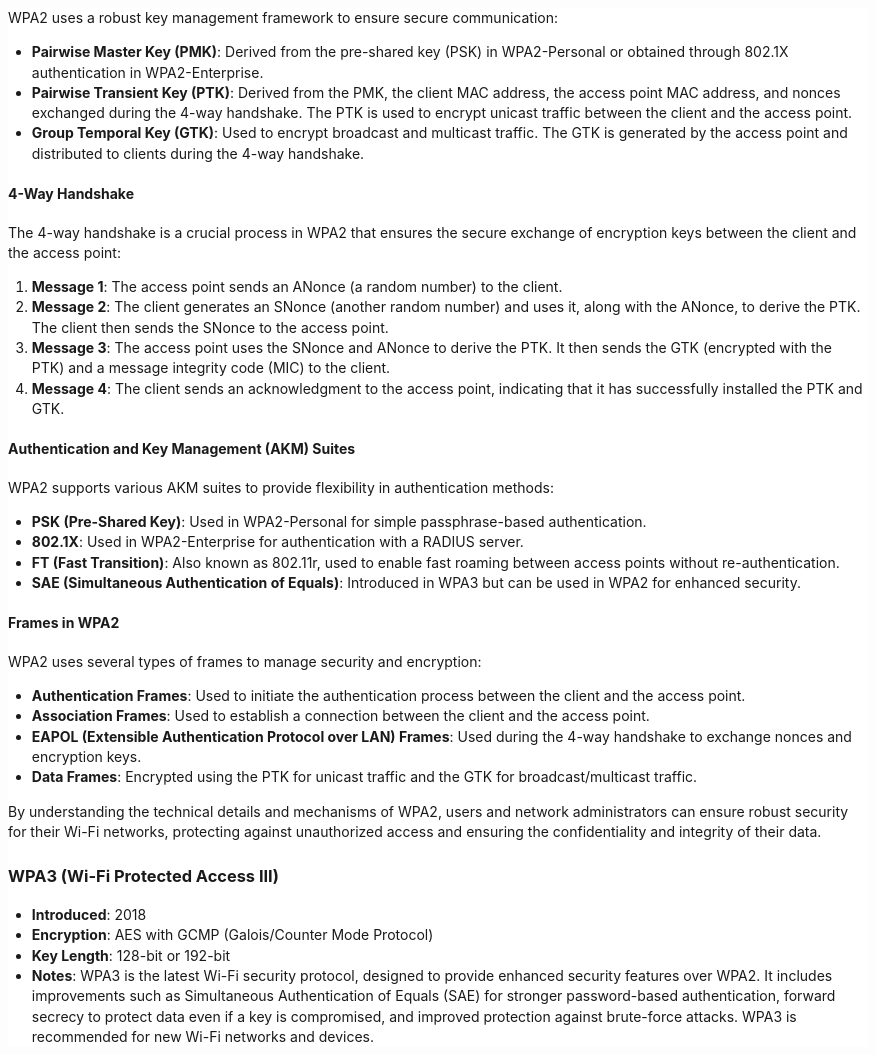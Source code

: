 WPA2 uses a robust key management framework to ensure secure communication:

- **Pairwise Master Key (PMK)**: Derived from the pre-shared key (PSK) in WPA2-Personal or obtained through 802.1X authentication in WPA2-Enterprise.
- **Pairwise Transient Key (PTK)**: Derived from the PMK, the client MAC address, the access point MAC address, and nonces exchanged during the 4-way handshake. The PTK is used to encrypt unicast traffic between the client and the access point.
- **Group Temporal Key (GTK)**: Used to encrypt broadcast and multicast traffic. The GTK is generated by the access point and distributed to clients during the 4-way handshake.

#### 4-Way Handshake

The 4-way handshake is a crucial process in WPA2 that ensures the secure exchange of encryption keys between the client and the access point:

1. **Message 1**: The access point sends an ANonce (a random number) to the client.
2. **Message 2**: The client generates an SNonce (another random number) and uses it, along with the ANonce, to derive the PTK. The client then sends the SNonce to the access point.
3. **Message 3**: The access point uses the SNonce and ANonce to derive the PTK. It then sends the GTK (encrypted with the PTK) and a message integrity code (MIC) to the client.
4. **Message 4**: The client sends an acknowledgment to the access point, indicating that it has successfully installed the PTK and GTK.

#### Authentication and Key Management (AKM) Suites

WPA2 supports various AKM suites to provide flexibility in authentication methods:

- **PSK (Pre-Shared Key)**: Used in WPA2-Personal for simple passphrase-based authentication.
- **802.1X**: Used in WPA2-Enterprise for authentication with a RADIUS server.
- **FT (Fast Transition)**: Also known as 802.11r, used to enable fast roaming between access points without re-authentication.
- **SAE (Simultaneous Authentication of Equals)**: Introduced in WPA3 but can be used in WPA2 for enhanced security.

#### Frames in WPA2

WPA2 uses several types of frames to manage security and encryption:

- **Authentication Frames**: Used to initiate the authentication process between the client and the access point.
- **Association Frames**: Used to establish a connection between the client and the access point.
- **EAPOL (Extensible Authentication Protocol over LAN) Frames**: Used during the 4-way handshake to exchange nonces and encryption keys.
- **Data Frames**: Encrypted using the PTK for unicast traffic and the GTK for broadcast/multicast traffic.

By understanding the technical details and mechanisms of WPA2, users and network administrators can ensure robust security for their Wi-Fi networks, protecting against unauthorized access and ensuring the confidentiality and integrity of their data.


### WPA3 (Wi-Fi Protected Access III)
- **Introduced**: 2018
- **Encryption**: AES with GCMP (Galois/Counter Mode Protocol)
- **Key Length**: 128-bit or 192-bit
- **Notes**: WPA3 is the latest Wi-Fi security protocol, designed to provide enhanced security features over WPA2. It includes improvements such as Simultaneous Authentication of Equals (SAE) for stronger password-based authentication, forward secrecy to protect data even if a key is compromised, and improved protection against brute-force attacks. WPA3 is recommended for new Wi-Fi networks and devices.
